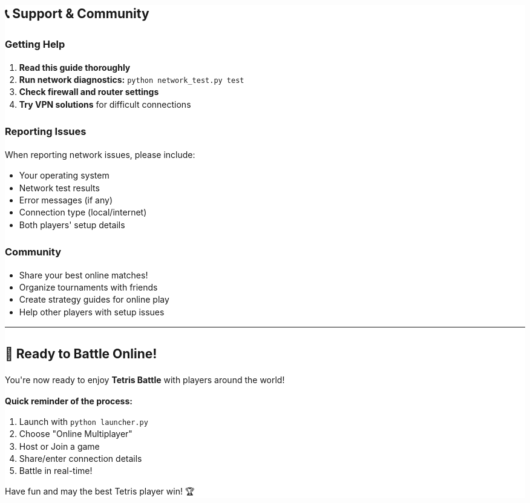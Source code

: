 ## 📞 Support & Community

### Getting Help
1. **Read this guide thoroughly**
2. **Run network diagnostics:** `python network_test.py test`
3. **Check firewall and router settings**
4. **Try VPN solutions** for difficult connections

### Reporting Issues
When reporting network issues, please include:
- Your operating system
- Network test results
- Error messages (if any)
- Connection type (local/internet)
- Both players' setup details

### Community
- Share your best online matches!
- Organize tournaments with friends
- Create strategy guides for online play
- Help other players with setup issues

---

## 🎯 Ready to Battle Online!

You're now ready to enjoy **Tetris Battle** with players around the world! 

**Quick reminder of the process:**
1. Launch with `python launcher.py`
2. Choose "Online Multiplayer"  
3. Host or Join a game
4. Share/enter connection details
5. Battle in real-time!

Have fun and may the best Tetris player win! 🏆
